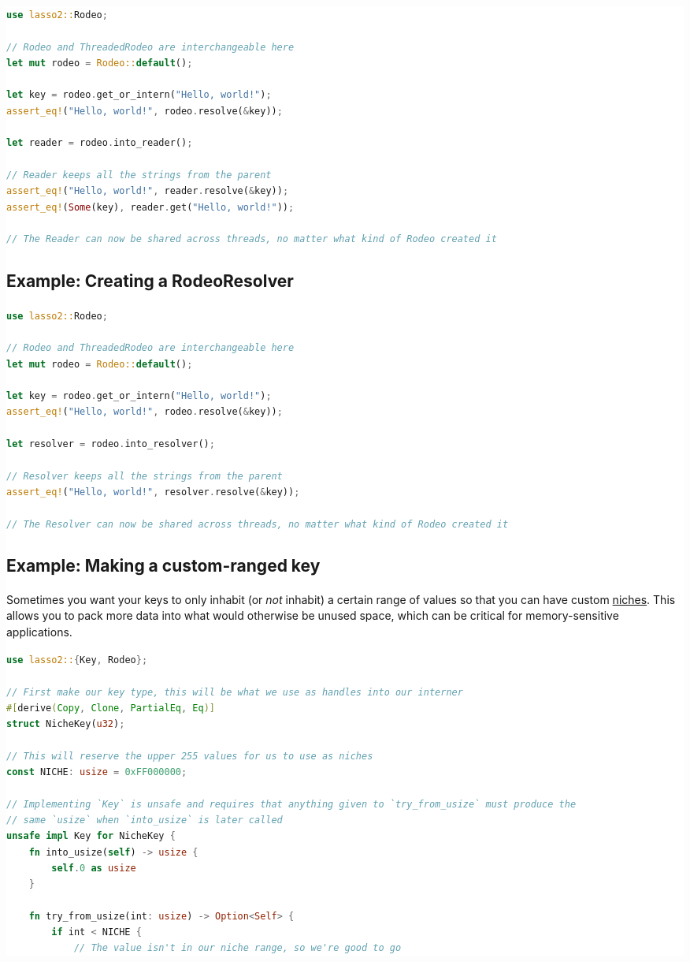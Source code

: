 ```rust
use lasso2::Rodeo;

// Rodeo and ThreadedRodeo are interchangeable here
let mut rodeo = Rodeo::default();

let key = rodeo.get_or_intern("Hello, world!");
assert_eq!("Hello, world!", rodeo.resolve(&key));

let reader = rodeo.into_reader();

// Reader keeps all the strings from the parent
assert_eq!("Hello, world!", reader.resolve(&key));
assert_eq!(Some(key), reader.get("Hello, world!"));

// The Reader can now be shared across threads, no matter what kind of Rodeo created it
```

## Example: Creating a RodeoResolver

```rust
use lasso2::Rodeo;

// Rodeo and ThreadedRodeo are interchangeable here
let mut rodeo = Rodeo::default();

let key = rodeo.get_or_intern("Hello, world!");
assert_eq!("Hello, world!", rodeo.resolve(&key));

let resolver = rodeo.into_resolver();

// Resolver keeps all the strings from the parent
assert_eq!("Hello, world!", resolver.resolve(&key));

// The Resolver can now be shared across threads, no matter what kind of Rodeo created it
```

## Example: Making a custom-ranged key

Sometimes you want your keys to only inhabit (or *not* inhabit) a certain range of values so that you can have custom [niches].
This allows you to pack more data into what would otherwise be unused space, which can be critical for memory-sensitive applications.

```rust
use lasso2::{Key, Rodeo};

// First make our key type, this will be what we use as handles into our interner
#[derive(Copy, Clone, PartialEq, Eq)]
struct NicheKey(u32);

// This will reserve the upper 255 values for us to use as niches
const NICHE: usize = 0xFF000000;

// Implementing `Key` is unsafe and requires that anything given to `try_from_usize` must produce the
// same `usize` when `into_usize` is later called
unsafe impl Key for NicheKey {
    fn into_usize(self) -> usize {
        self.0 as usize
    }

    fn try_from_usize(int: usize) -> Option<Self> {
        if int < NICHE {
            // The value isn't in our niche range, so we're good to go
```

[0]: https://github.com/silvanshade/lasso2
[1]: https://github.com/silvanshade/lasso2/workflows/CI/badge.svg
[2]: https://github.com/silvanshade/lasso2/workflows/Security%20Audit/badge.svg
[3]: https://coveralls.io/repos/github/silvanshade/lasso2/badge.svg?branch=master
[4]: https://coveralls.io/github/silvanshade/lasso2?branch=master
[6]: https://docs.rs/lasso2/badge.svg
[7]: https://docs.rs/lasso2
[8]: https://img.shields.io/crates/v/lasso2.svg
[9]: https://crates.io/crates/lasso2
[key]: crate::Key
[`Rodeo`]: crate::Rodeo
[`ThreadedRodeo`]: crate::ThreadedRodeo
[`RodeoResolver`]: crate::RodeoResolver
[`RodeoReader`]: crate::RodeoReader
[`hashbrown`]: https://crates.io/crates/hashbrown
[`ahash`]: https://crates.io/crates/ahash
[`raw_entry` api]: https://github.com/rust-lang/rust/issues/56167
[niches]: https://rust-lang.github.io/unsafe-code-guidelines/glossary.html#niche